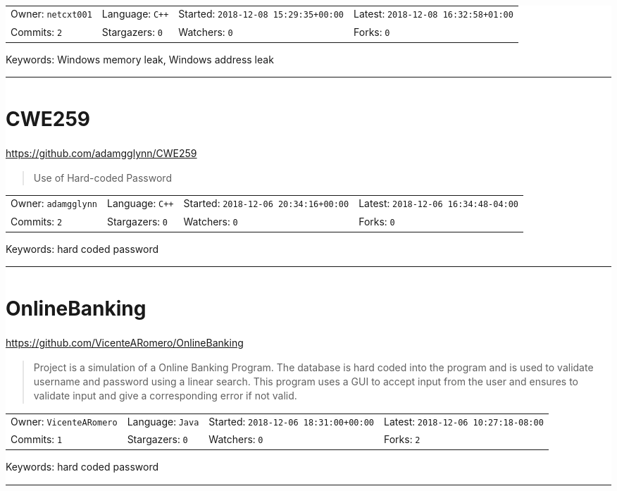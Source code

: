 <table><tr>
<tr><td>Owner: <code>netcxt001</code></td>
    <td>Language: <code>C++</code></td>
    <td>Started: <code>2018-12-08 15:29:35+00:00</code></td>
    <td>Latest: <code>2018-12-08 16:32:58+01:00</code></td></tr>
<tr><td>Commits: <code>2</code></td>
    <td>Stargazers: <code>0</code></td>
    <td>Watchers: <code>0</code></td>
    <td>Forks: <code>0</code></td></tr>
</table>
Keywords: Windows memory leak, Windows address leak

---

# CWE259

https://github.com/adamgglynn/CWE259
<blockquote>
Use of Hard-coded Password
</blockquote>

<table><tr>
<tr><td>Owner: <code>adamgglynn</code></td>
    <td>Language: <code>C++</code></td>
    <td>Started: <code>2018-12-06 20:34:16+00:00</code></td>
    <td>Latest: <code>2018-12-06 16:34:48-04:00</code></td></tr>
<tr><td>Commits: <code>2</code></td>
    <td>Stargazers: <code>0</code></td>
    <td>Watchers: <code>0</code></td>
    <td>Forks: <code>0</code></td></tr>
</table>
Keywords: hard coded password

---

# OnlineBanking

https://github.com/VicenteARomero/OnlineBanking
<blockquote>
Project is a simulation of a Online Banking Program. The database is hard coded into the program and is used to validate username and password using a linear search. This program uses a GUI to accept input from the user and ensures to validate input and give a corresponding error if not valid.
</blockquote>

<table><tr>
<tr><td>Owner: <code>VicenteARomero</code></td>
    <td>Language: <code>Java</code></td>
    <td>Started: <code>2018-12-06 18:31:00+00:00</code></td>
    <td>Latest: <code>2018-12-06 10:27:18-08:00</code></td></tr>
<tr><td>Commits: <code>1</code></td>
    <td>Stargazers: <code>0</code></td>
    <td>Watchers: <code>0</code></td>
    <td>Forks: <code>2</code></td></tr>
</table>
Keywords: hard coded password

---